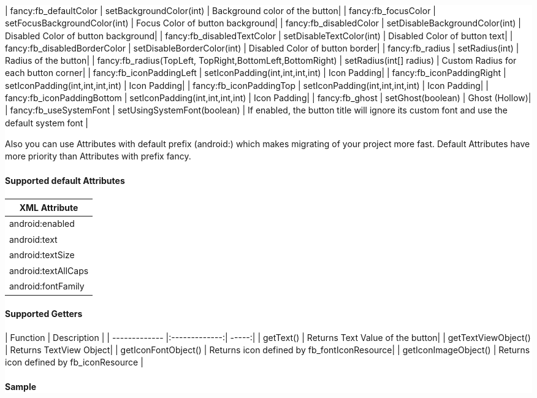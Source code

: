 | fancy:fb_defaultColor | setBackgroundColor(int)      |    Background color of the button|
| fancy:fb_focusColor | setFocusBackgroundColor(int)      |    Focus Color of button background|
| fancy:fb_disabledColor | setDisableBackgroundColor(int)      |    Disabled Color of button background|
| fancy:fb_disabledTextColor | setDisableTextColor(int)      |    Disabled Color of button text|
| fancy:fb_disabledBorderColor | setDisableBorderColor(int)      |    Disabled Color of button border|
| fancy:fb_radius | setRadius(int)      |    Radius of the button|
| fancy:fb_radius(TopLeft, TopRight,BottomLeft,BottomRight) | setRadius(int[] radius)      |    Custom Radius for each button corner|
| fancy:fb_iconPaddingLeft | setIconPadding(int,int,int,int)      |    Icon Padding|
| fancy:fb_iconPaddingRight | setIconPadding(int,int,int,int)      |    Icon Padding|
| fancy:fb_iconPaddingTop | setIconPadding(int,int,int,int)      |    Icon Padding|
| fancy:fb_iconPaddingBottom | setIconPadding(int,int,int,int)      |    Icon Padding|
| fancy:fb_ghost | setGhost(boolean)      |    Ghost (Hollow)|
| fancy:fb_useSystemFont | setUsingSystemFont(boolean) | If enabled, the button title will ignore its custom font and use the default system font |

Also you can use Attributes with default prefix (android:) which makes migrating of your project more fast.
Default Attributes have more priority than Attributes with prefix fancy.

#### Supported default Attributes
| XML Attribute    |
| ------------- |
| android:enabled |
| android:text |
| android:textSize |
| android:textAllCaps |
| android:fontFamily |

#### Supported Getters
| Function        | Description  |
| ------------- |:-------------:| -----:|
| getText() | Returns Text Value of the button|
| getTextViewObject() | Returns TextView Object|
| getIconFontObject() | Returns icon defined by fb_fontIconResource|
| getIconImageObject() | Returns icon defined by fb_iconResource |

#### Sample
